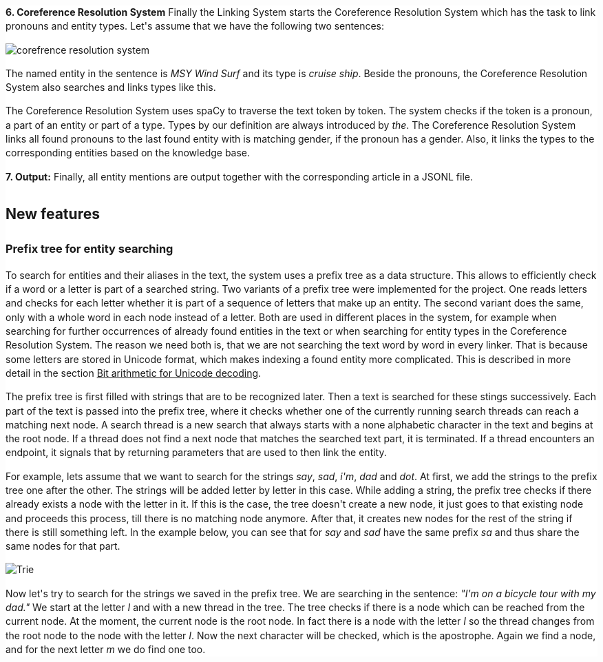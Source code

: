 **6. Coreference Resolution System**
Finally the Linking System starts the Coreference Resolution System which has the task to link pronouns and entity types. Let's assume that we have the following two sentences:

![corefrence resolution system](/../../img/project_wikipedia_entity_linker_and_coreference_resolution_cpp/crs.png)

The named entity in the sentence is *MSY Wind Surf* and its type is *cruise ship*. Beside the pronouns, the Coreference Resolution System also searches and links types like this.

The Coreference Resolution System uses spaCy to traverse the text token by token. The system checks if the token is a pronoun, a part of an entity or part of a type. Types by our definition are always introduced by *the*. The Coreference Resolution System links all found pronouns to the last found entity with is matching gender, if the pronoun has a gender. Also, it links the types to the corresponding entities based on the knowledge base.

**7. Output:**
Finally, all entity mentions are output together with the corresponding article in a JSONL file.

## New features
### Prefix tree for entity searching
To search for entities and their aliases in the text, the system uses a prefix tree as a data structure. This allows to efficiently check if a word or a letter is part of a searched string. Two variants of a prefix tree were implemented for the project. One reads letters and checks for each letter whether it is part of a sequence of letters that make up an entity. The second variant does the same, only with a whole word in each node instead of a letter. Both are used in different places in the system, for example when searching for further occurrences of already found entities in the text or when searching for entity types in the Coreference Resolution System.
The reason we need both is, that we are not searching the text word by word in every linker. That is because some letters are stored in Unicode format, which makes indexing a found entity more complicated. This is described in more detail in the section [Bit arithmetic for Unicode decoding](#bit-arithmetic-for-unicode-decoding).

The prefix tree is first filled with strings that are to be recognized later. Then a text is searched for these stings successively. Each part of the text is passed into the prefix tree, where it checks whether one of the currently running search threads can reach a matching next node. A search thread is a new search that always starts with a none alphabetic character in the text and begins at the root node. If a thread does not find a next node that matches the searched text part, it is terminated. If a thread encounters an endpoint, it signals that by returning parameters that are used to then link the entity.

For example, lets assume that we want to search for the strings *say*, *sad*, *i'm*, *dad* and *dot*. At first, we add the strings to the prefix tree one after the other. The strings will be added letter by letter in this case. While adding a string, the prefix tree checks if there already exists a node with the letter in it. If this is the case, the tree doesn't create a new node, it just goes to that existing node and proceeds this process, till there is no matching node anymore. After that, it creates new nodes for the rest of the string if there is still something left. In the example below, you can see that for *say* and *sad* have the same prefix *sa* and thus share the same nodes for that part.

![Trie](/../../img/project_wikipedia_entity_linker_and_coreference_resolution_cpp/trie.png)

Now let's try to search for the strings we saved in the prefix tree. We are searching in the sentence: *"I'm on a bicycle tour with my dad."* We start at the letter *I* and with a new thread in the tree. The tree checks if there is a node which can be reached from the current node. At the moment, the current node is the root node. In fact there is a node with the letter *I* so the thread changes from the root node to the node with the letter *I*. Now the next character will be checked, which is the apostrophe. Again we find a node, and for the next letter *m* we do find one too.
